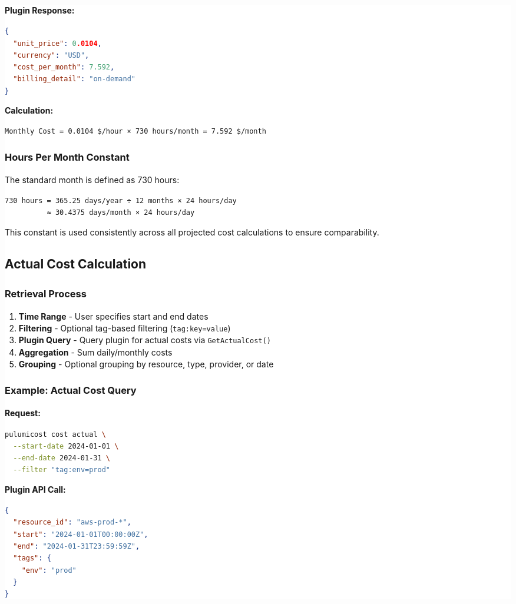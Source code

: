 **Plugin Response:**

```json
{
  "unit_price": 0.0104,
  "currency": "USD",
  "cost_per_month": 7.592,
  "billing_detail": "on-demand"
}
```

**Calculation:**

```text
Monthly Cost = 0.0104 $/hour × 730 hours/month = 7.592 $/month
```

### Hours Per Month Constant

The standard month is defined as 730 hours:

```text
730 hours = 365.25 days/year ÷ 12 months × 24 hours/day
          ≈ 30.4375 days/month × 24 hours/day
```

This constant is used consistently across all projected cost calculations
to ensure comparability.

## Actual Cost Calculation

### Retrieval Process

1. **Time Range** - User specifies start and end dates
2. **Filtering** - Optional tag-based filtering (`tag:key=value`)
3. **Plugin Query** - Query plugin for actual costs via `GetActualCost()`
4. **Aggregation** - Sum daily/monthly costs
5. **Grouping** - Optional grouping by resource, type, provider, or date

### Example: Actual Cost Query

**Request:**

```bash
pulumicost cost actual \
  --start-date 2024-01-01 \
  --end-date 2024-01-31 \
  --filter "tag:env=prod"
```

**Plugin API Call:**

```json
{
  "resource_id": "aws-prod-*",
  "start": "2024-01-01T00:00:00Z",
  "end": "2024-01-31T23:59:59Z",
  "tags": {
    "env": "prod"
  }
}
```
